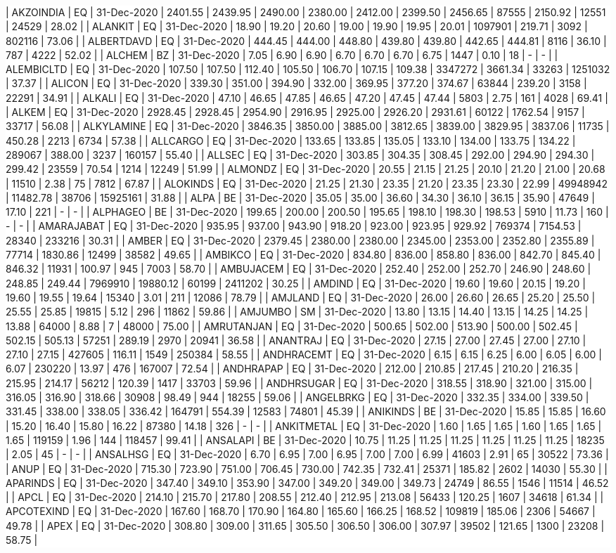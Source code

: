 | AKZOINDIA | EQ | 31-Dec-2020 | 2401.55 | 2439.95 | 2490.00 | 2380.00 | 2412.00 | 2399.50 | 2456.65 | 87555 | 2150.92 | 12551 | 24529 | 28.02 |
| ALANKIT | EQ | 31-Dec-2020 | 18.90 | 19.20 | 20.60 | 19.00 | 19.90 | 19.95 | 20.01 | 1097901 | 219.71 | 3092 | 802116 | 73.06 |
| ALBERTDAVD | EQ | 31-Dec-2020 | 444.45 | 444.00 | 448.80 | 439.80 | 439.80 | 442.65 | 444.81 | 8116 | 36.10 | 787 | 4222 | 52.02 |
| ALCHEM | BZ | 31-Dec-2020 | 7.05 | 6.90 | 6.90 | 6.70 | 6.70 | 6.70 | 6.75 | 1447 | 0.10 | 18 | - | - |
| ALEMBICLTD | EQ | 31-Dec-2020 | 107.50 | 107.50 | 112.40 | 105.50 | 106.70 | 107.15 | 109.38 | 3347272 | 3661.34 | 33263 | 1251032 | 37.37 |
| ALICON | EQ | 31-Dec-2020 | 339.30 | 351.00 | 394.90 | 332.00 | 369.95 | 377.20 | 374.67 | 63844 | 239.20 | 3158 | 22291 | 34.91 |
| ALKALI | EQ | 31-Dec-2020 | 47.10 | 46.65 | 47.85 | 46.65 | 47.20 | 47.45 | 47.44 | 5803 | 2.75 | 161 | 4028 | 69.41 |
| ALKEM | EQ | 31-Dec-2020 | 2928.45 | 2928.45 | 2954.90 | 2916.95 | 2925.00 | 2926.20 | 2931.61 | 60122 | 1762.54 | 9157 | 33717 | 56.08 |
| ALKYLAMINE | EQ | 31-Dec-2020 | 3846.35 | 3850.00 | 3885.00 | 3812.65 | 3839.00 | 3829.95 | 3837.06 | 11735 | 450.28 | 2213 | 6734 | 57.38 |
| ALLCARGO | EQ | 31-Dec-2020 | 133.65 | 133.85 | 135.05 | 133.10 | 134.00 | 133.75 | 134.22 | 289067 | 388.00 | 3237 | 160157 | 55.40 |
| ALLSEC | EQ | 31-Dec-2020 | 303.85 | 304.35 | 308.45 | 292.00 | 294.90 | 294.30 | 299.42 | 23559 | 70.54 | 1214 | 12249 | 51.99 |
| ALMONDZ | EQ | 31-Dec-2020 | 20.55 | 21.15 | 21.25 | 20.10 | 21.20 | 21.00 | 20.68 | 11510 | 2.38 | 75 | 7812 | 67.87 |
| ALOKINDS | EQ | 31-Dec-2020 | 21.25 | 21.30 | 23.35 | 21.20 | 23.35 | 23.30 | 22.99 | 49948942 | 11482.78 | 38706 | 15925161 | 31.88 |
| ALPA | BE | 31-Dec-2020 | 35.05 | 35.00 | 36.60 | 34.30 | 36.10 | 36.15 | 35.90 | 47649 | 17.10 | 221 | - | - |
| ALPHAGEO | BE | 31-Dec-2020 | 199.65 | 200.00 | 200.50 | 195.65 | 198.10 | 198.30 | 198.53 | 5910 | 11.73 | 160 | - | - |
| AMARAJABAT | EQ | 31-Dec-2020 | 935.95 | 937.00 | 943.90 | 918.20 | 923.00 | 923.95 | 929.92 | 769374 | 7154.53 | 28340 | 233216 | 30.31 |
| AMBER | EQ | 31-Dec-2020 | 2379.45 | 2380.00 | 2380.00 | 2345.00 | 2353.00 | 2352.80 | 2355.89 | 77714 | 1830.86 | 12499 | 38582 | 49.65 |
| AMBIKCO | EQ | 31-Dec-2020 | 834.80 | 836.00 | 858.80 | 836.00 | 842.70 | 845.40 | 846.32 | 11931 | 100.97 | 945 | 7003 | 58.70 |
| AMBUJACEM | EQ | 31-Dec-2020 | 252.40 | 252.00 | 252.70 | 246.90 | 248.60 | 248.85 | 249.44 | 7969910 | 19880.12 | 60199 | 2411202 | 30.25 |
| AMDIND | EQ | 31-Dec-2020 | 19.60 | 19.60 | 20.15 | 19.20 | 19.60 | 19.55 | 19.64 | 15340 | 3.01 | 211 | 12086 | 78.79 |
| AMJLAND | EQ | 31-Dec-2020 | 26.00 | 26.60 | 26.65 | 25.20 | 25.50 | 25.55 | 25.85 | 19815 | 5.12 | 296 | 11862 | 59.86 |
| AMJUMBO | SM | 31-Dec-2020 | 13.80 | 13.15 | 14.40 | 13.15 | 14.25 | 14.25 | 13.88 | 64000 | 8.88 | 7 | 48000 | 75.00 |
| AMRUTANJAN | EQ | 31-Dec-2020 | 500.65 | 502.00 | 513.90 | 500.00 | 502.45 | 502.15 | 505.13 | 57251 | 289.19 | 2970 | 20941 | 36.58 |
| ANANTRAJ | EQ | 31-Dec-2020 | 27.15 | 27.00 | 27.45 | 27.00 | 27.10 | 27.10 | 27.15 | 427605 | 116.11 | 1549 | 250384 | 58.55 |
| ANDHRACEMT | EQ | 31-Dec-2020 | 6.15 | 6.15 | 6.25 | 6.00 | 6.05 | 6.00 | 6.07 | 230220 | 13.97 | 476 | 167007 | 72.54 |
| ANDHRAPAP | EQ | 31-Dec-2020 | 212.00 | 210.85 | 217.45 | 210.20 | 216.35 | 215.95 | 214.17 | 56212 | 120.39 | 1417 | 33703 | 59.96 |
| ANDHRSUGAR | EQ | 31-Dec-2020 | 318.55 | 318.90 | 321.00 | 315.00 | 316.05 | 316.90 | 318.66 | 30908 | 98.49 | 944 | 18255 | 59.06 |
| ANGELBRKG | EQ | 31-Dec-2020 | 332.35 | 334.00 | 339.50 | 331.45 | 338.00 | 338.05 | 336.42 | 164791 | 554.39 | 12583 | 74801 | 45.39 |
| ANIKINDS | BE | 31-Dec-2020 | 15.85 | 15.85 | 16.60 | 15.20 | 16.40 | 15.80 | 16.22 | 87380 | 14.18 | 326 | - | - |
| ANKITMETAL | EQ | 31-Dec-2020 | 1.60 | 1.65 | 1.65 | 1.60 | 1.65 | 1.65 | 1.65 | 119159 | 1.96 | 144 | 118457 | 99.41 |
| ANSALAPI | BE | 31-Dec-2020 | 10.75 | 11.25 | 11.25 | 11.25 | 11.25 | 11.25 | 11.25 | 18235 | 2.05 | 45 | - | - |
| ANSALHSG | EQ | 31-Dec-2020 | 6.70 | 6.95 | 7.00 | 6.95 | 7.00 | 7.00 | 6.99 | 41603 | 2.91 | 65 | 30522 | 73.36 |
| ANUP | EQ | 31-Dec-2020 | 715.30 | 723.90 | 751.00 | 706.45 | 730.00 | 742.35 | 732.41 | 25371 | 185.82 | 2602 | 14030 | 55.30 |
| APARINDS | EQ | 31-Dec-2020 | 347.40 | 349.10 | 353.90 | 347.00 | 349.20 | 349.00 | 349.73 | 24749 | 86.55 | 1546 | 11514 | 46.52 |
| APCL | EQ | 31-Dec-2020 | 214.10 | 215.70 | 217.80 | 208.55 | 212.40 | 212.95 | 213.08 | 56433 | 120.25 | 1607 | 34618 | 61.34 |
| APCOTEXIND | EQ | 31-Dec-2020 | 167.60 | 168.70 | 170.90 | 164.80 | 165.60 | 166.25 | 168.52 | 109819 | 185.06 | 2306 | 54667 | 49.78 |
| APEX | EQ | 31-Dec-2020 | 308.80 | 309.00 | 311.65 | 305.50 | 306.50 | 306.00 | 307.97 | 39502 | 121.65 | 1300 | 23208 | 58.75 |